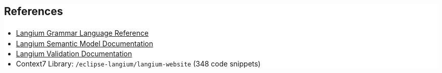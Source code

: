 
## References

- [Langium Grammar Language Reference](https://langium.org/docs/reference/grammar-language)
- [Langium Semantic Model Documentation](https://langium.org/docs/reference/semantic-model)
- [Langium Validation Documentation](https://langium.org/docs/reference/document-lifecycle#validation)
- Context7 Library: `/eclipse-langium/langium-website` (348 code snippets)
